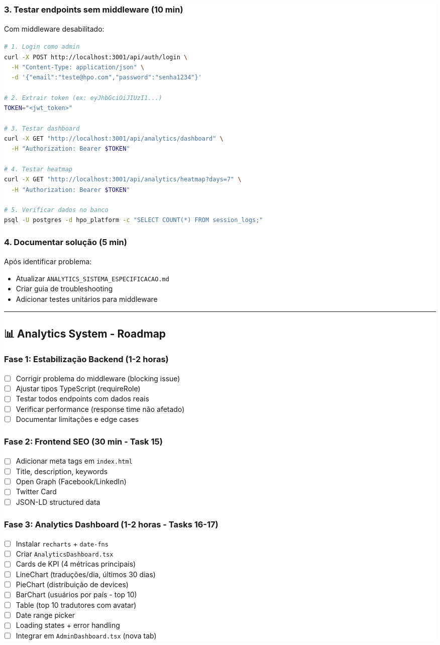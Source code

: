 ### **3. Testar endpoints sem middleware** (10 min)

Com middleware desabilitado:

```bash
# 1. Login como admin
curl -X POST http://localhost:3001/api/auth/login \
  -H "Content-Type: application/json" \
  -d '{"email":"teste@hpo.com","password":"senha1234"}'

# 2. Extrair token (ex: eyJhbGciOiJIUzI1...)
TOKEN="<jwt_token>"

# 3. Testar dashboard
curl -X GET "http://localhost:3001/api/analytics/dashboard" \
  -H "Authorization: Bearer $TOKEN"

# 4. Testar heatmap
curl -X GET "http://localhost:3001/api/analytics/heatmap?days=7" \
  -H "Authorization: Bearer $TOKEN"

# 5. Verificar dados no banco
psql -U postgres -d hpo_platform -c "SELECT COUNT(*) FROM session_logs;"
```

### **4. Documentar solução** (5 min)

Após identificar problema:
- Atualizar `ANALYTICS_SISTEMA_ESPECIFICACAO.md`
- Criar guia de troubleshooting
- Adicionar testes unitários para middleware

---

## 📊 Analytics System - Roadmap

### **Fase 1: Estabilização Backend** (1-2 horas)
- [ ] Corrigir problema do middleware (blocking issue)
- [ ] Ajustar tipos TypeScript (requireRole)
- [ ] Testar todos endpoints com dados reais
- [ ] Verificar performance (response time não afetado)
- [ ] Documentar limitações e edge cases

### **Fase 2: Frontend SEO** (30 min - Task 15)
- [ ] Adicionar meta tags em `index.html`
- [ ] Title, description, keywords
- [ ] Open Graph (Facebook/LinkedIn)
- [ ] Twitter Card
- [ ] JSON-LD structured data

### **Fase 3: Analytics Dashboard** (1-2 horas - Tasks 16-17)
- [ ] Instalar `recharts` + `date-fns`
- [ ] Criar `AnalyticsDashboard.tsx`
- [ ] Cards de KPI (4 métricas principais)
- [ ] LineChart (traduções/dia, últimos 30 dias)
- [ ] PieChart (distribuição de devices)
- [ ] BarChart (usuários por país - top 10)
- [ ] Table (top 10 tradutores com avatar)
- [ ] Date range picker
- [ ] Loading states + error handling
- [ ] Integrar em `AdminDashboard.tsx` (nova tab)
